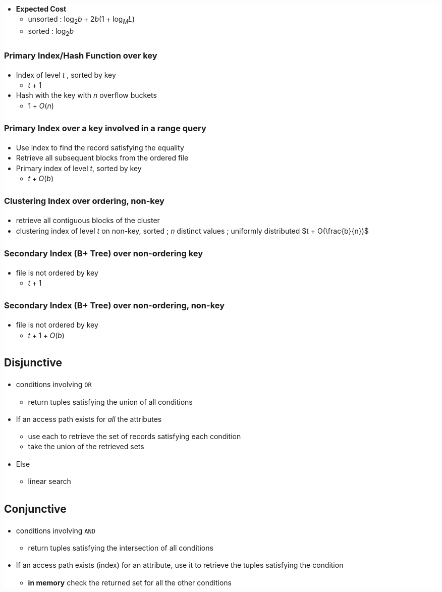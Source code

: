 - **Expected Cost**
  - unsorted : $\log_2b + 2b(1 + \log_ML)$
  - sorted : $\log_2b$

### Primary Index/Hash Function over key

- Index of level $t$ , sorted by key
  - $t+1$
- Hash with the key with $n$ overflow buckets
  - $1 + O(n)$

### Primary Index over a key involved in a range query

- Use index to find the record satisfying the equality
- Retrieve all subsequent blocks from the ordered file
- Primary index of level $t$, sorted by key
  - $t + O(b)$

### Clustering Index over ordering, non-key

- retrieve all contiguous blocks of the cluster
- clustering index of level $t$ on non-key, sorted ; $n$ distinct values ; uniformly distributed
  $t + O(\frac{b}{n})$

### Secondary Index (B+ Tree) over non-ordering key

- file is not ordered by key
  - $t + 1$

### Secondary Index (B+ Tree) over non-ordering, non-key

- file is not ordered by key
  - $t + 1 + O(b)$

## Disjunctive

- conditions involving `OR`
  - return tuples satisfying the union of all conditions

- If an access path exists for *all* the attributes
  - use each to retrieve the set of records satisfying each condition
  - take the union of the retrieved sets
- Else
  - linear search

## Conjunctive

- conditions involving `AND`
  - return tuples satisfying the intersection of all conditions

- If an access path exists (index) for an attribute, use it to retrieve the tuples satisfying the condition
  - **in memory** check the returned set for all the other conditions
